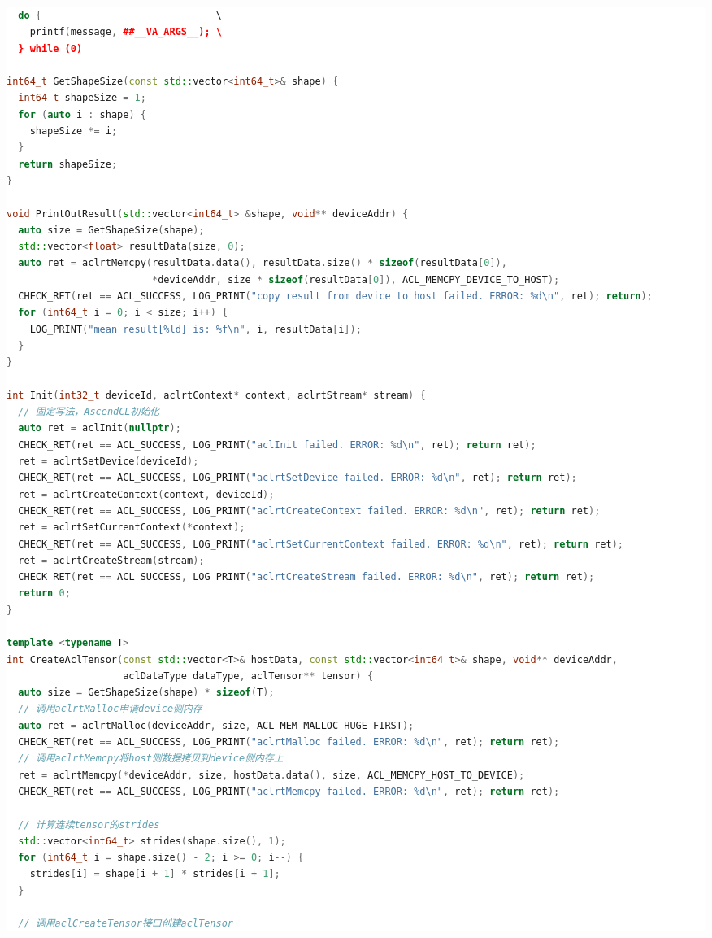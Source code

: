   ```c++
    do {                              \
      printf(message, ##__VA_ARGS__); \
    } while (0)

  int64_t GetShapeSize(const std::vector<int64_t>& shape) {
    int64_t shapeSize = 1;
    for (auto i : shape) {
      shapeSize *= i;
    }
    return shapeSize;
  }

  void PrintOutResult(std::vector<int64_t> &shape, void** deviceAddr) {
    auto size = GetShapeSize(shape);
    std::vector<float> resultData(size, 0);
    auto ret = aclrtMemcpy(resultData.data(), resultData.size() * sizeof(resultData[0]),
                           *deviceAddr, size * sizeof(resultData[0]), ACL_MEMCPY_DEVICE_TO_HOST);
    CHECK_RET(ret == ACL_SUCCESS, LOG_PRINT("copy result from device to host failed. ERROR: %d\n", ret); return);
    for (int64_t i = 0; i < size; i++) {
      LOG_PRINT("mean result[%ld] is: %f\n", i, resultData[i]);
    }
  }

  int Init(int32_t deviceId, aclrtContext* context, aclrtStream* stream) {
    // 固定写法，AscendCL初始化
    auto ret = aclInit(nullptr);
    CHECK_RET(ret == ACL_SUCCESS, LOG_PRINT("aclInit failed. ERROR: %d\n", ret); return ret);
    ret = aclrtSetDevice(deviceId);
    CHECK_RET(ret == ACL_SUCCESS, LOG_PRINT("aclrtSetDevice failed. ERROR: %d\n", ret); return ret);
    ret = aclrtCreateContext(context, deviceId);
    CHECK_RET(ret == ACL_SUCCESS, LOG_PRINT("aclrtCreateContext failed. ERROR: %d\n", ret); return ret);
    ret = aclrtSetCurrentContext(*context);
    CHECK_RET(ret == ACL_SUCCESS, LOG_PRINT("aclrtSetCurrentContext failed. ERROR: %d\n", ret); return ret);
    ret = aclrtCreateStream(stream);
    CHECK_RET(ret == ACL_SUCCESS, LOG_PRINT("aclrtCreateStream failed. ERROR: %d\n", ret); return ret);
    return 0;
  }

  template <typename T>
  int CreateAclTensor(const std::vector<T>& hostData, const std::vector<int64_t>& shape, void** deviceAddr,
                      aclDataType dataType, aclTensor** tensor) {
    auto size = GetShapeSize(shape) * sizeof(T);
    // 调用aclrtMalloc申请device侧内存
    auto ret = aclrtMalloc(deviceAddr, size, ACL_MEM_MALLOC_HUGE_FIRST);
    CHECK_RET(ret == ACL_SUCCESS, LOG_PRINT("aclrtMalloc failed. ERROR: %d\n", ret); return ret);
    // 调用aclrtMemcpy将host侧数据拷贝到device侧内存上
    ret = aclrtMemcpy(*deviceAddr, size, hostData.data(), size, ACL_MEMCPY_HOST_TO_DEVICE);
    CHECK_RET(ret == ACL_SUCCESS, LOG_PRINT("aclrtMemcpy failed. ERROR: %d\n", ret); return ret);

    // 计算连续tensor的strides
    std::vector<int64_t> strides(shape.size(), 1);
    for (int64_t i = shape.size() - 2; i >= 0; i--) {
      strides[i] = shape[i + 1] * strides[i + 1];
    }

    // 调用aclCreateTensor接口创建aclTensor
  ```
